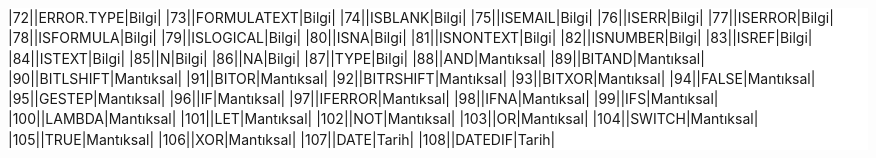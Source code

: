 |72||ERROR.TYPE|Bilgi|
|73||FORMULATEXT|Bilgi|
|74||ISBLANK|Bilgi|
|75||ISEMAIL|Bilgi|
|76||ISERR|Bilgi|
|77||ISERROR|Bilgi|
|78||ISFORMULA|Bilgi|
|79||ISLOGICAL|Bilgi|
|80||ISNA|Bilgi|
|81||ISNONTEXT|Bilgi|
|82||ISNUMBER|Bilgi|
|83||ISREF|Bilgi|
|84||ISTEXT|Bilgi|
|85||N|Bilgi|
|86||NA|Bilgi|
|87||TYPE|Bilgi|
|88||AND|Mantıksal|
|89||BITAND|Mantıksal|
|90||BITLSHIFT|Mantıksal|
|91||BITOR|Mantıksal|
|92||BITRSHIFT|Mantıksal|
|93||BITXOR|Mantıksal|
|94||FALSE|Mantıksal|
|95||GESTEP|Mantıksal|
|96||IF|Mantıksal|
|97||IFERROR|Mantıksal|
|98||IFNA|Mantıksal|
|99||IFS|Mantıksal|
|100||LAMBDA|Mantıksal|
|101||LET|Mantıksal|
|102||NOT|Mantıksal|
|103||OR|Mantıksal|
|104||SWITCH|Mantıksal|
|105||TRUE|Mantıksal|
|106||XOR|Mantıksal|
|107||DATE|Tarih|
|108||DATEDIF|Tarih|